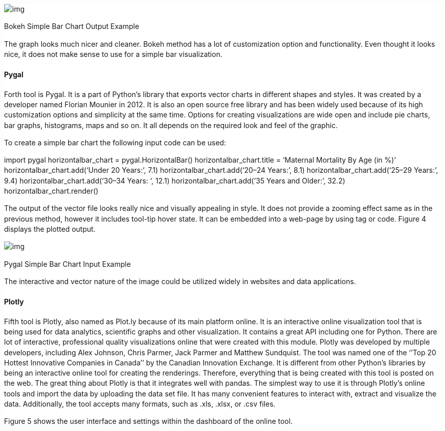 ![img](0069RVTdly1fu6rjqg2yoj309w0ecaap.jpg)

Bokeh Simple Bar Chart Output Example

The graph looks much nicer and cleaner. Bokeh method has a lot of customization option and functionality. Even thought it looks nice, it does not make sense to use for a simple bar visualization.

#### Pygal

Forth tool is Pygal. It is a part of Python’s library that exports vector charts in different shapes and styles. It was created by a developer named Florian Mounier in 2012. It is also an open source free library and has been widely used because of its high customization options and simplicity at the same time. Options for creating visualizations are wide open and include pie charts, bar graphs, histograms, maps and so on. It all depends on the required look and feel of the graphic.

To create a simple bar chart the following input code can be used:

import pygal
horizontalbar_chart = pygal.HorizontalBar()
horizontalbar_chart.title = ‘Maternal Mortality By Age (in %)’
horizontalbar_chart.add(‘Under 20 Years:’, 7.1)
horizontalbar_chart.add(‘20–24 Years:’, 8.1)
horizontalbar_chart.add(‘25–29 Years:’, 9.4)
horizontalbar_chart.add(‘30–34 Years: ‘, 12.1)
horizontalbar_chart.add(’35 Years and Older:’, 32.2)
horizontalbar_chart.render()

The output of the vector file looks really nice and visually appealing in style. It does not provide a zooming effect same as in the previous method, however it includes tool-tip hover state. It can be embedded into a web-page by using tag or code. Figure 4 displays the plotted output.

![img](0069RVTdly1fu6rjoiov8j30b0089q32.jpg)

Pygal Simple Bar Chart Input Example

The interactive and vector nature of the image could be utilized widely in websites and data applications.

#### Plotly

Fifth tool is Plotly, also named as Plot.ly because of its main platform online. It is an interactive online visualization tool that is being used for data analytics, scientific graphs and other visualization. It contains a great API including one for Python. There are lot of interactive, professional quality visualizations online that were created with this module.
Plotly was developed by multiple developers, including Alex Johnson, Chris Parmer, Jack Parmer and Matthew Sundquist. The tool was named one of the ‘’Top 20 Hottest Innovative Companies in Canada’’ by the Canadian Innovation Exchange.
It is different from other Python’s libraries by being an interactive online tool for creating the renderings. Therefore, everything that is being created with this tool is posted on the web. The great thing about Plotly is that it integrates well with pandas.
The simplest way to use it is through Plotly’s online tools and import the data by uploading the data set file. It has many convenient features to interact with, extract and visualize the data. Additionally, the tool accepts many formats, such as .xls, .xlsx, or .csv files.

Figure 5 shows the user interface and settings within the dashboard of the online tool.
